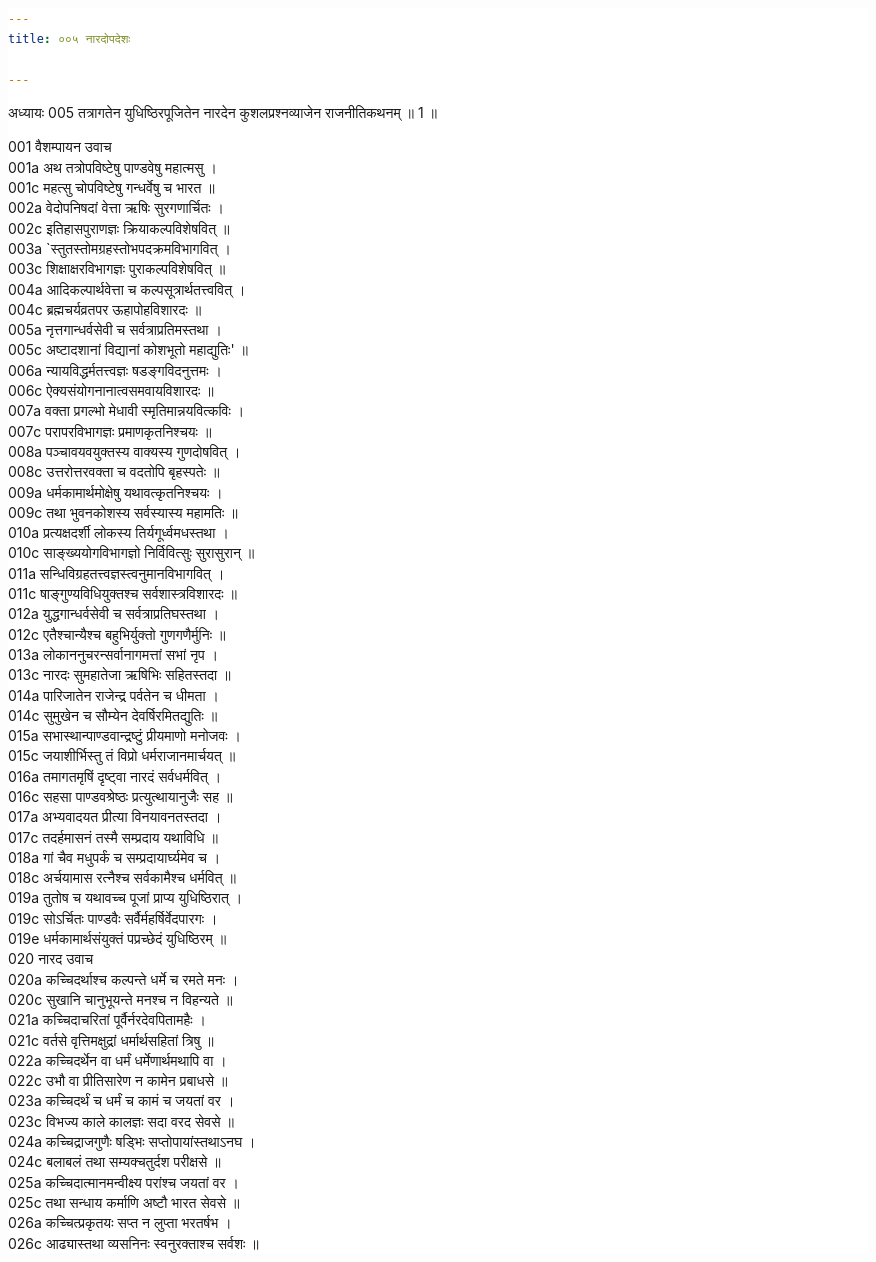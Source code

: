```yaml
---
title: ००५ नारदोपदेशः

---
```

अध्यायः 005
तत्रागतेन युधिष्ठिरपूजितेन नारदेन कुशलप्रश्नव्याजेन राजनीतिकथनम् ॥ 1 ॥

001  	वैशम्पायन उवाच   
001a  	अथ तत्रोपविष्टेषु पाण्डवेषु महात्मसु ।  
001c  	महत्सु चोपविष्टेषु गन्धर्वेषु च भारत ॥  
002a  	वेदोपनिषदां वेत्ता ऋषिः सुरगणार्चितः ।  
002c  	इतिहासपुराणज्ञः क्रियाकल्पविशेषवित् ॥  
003a  	`स्तुतस्तोमग्रहस्तोभपदक्रमविभागवित् ।  
003c  	शिक्षाक्षरविभागज्ञः पुराकल्पविशेषवित् ॥  
004a  	आदिकल्पार्थवेत्ता च कल्पसूत्रार्थतत्त्ववित् ।  
004c  	ब्रह्मचर्यव्रतपर ऊहापोहविशारदः ॥  
005a  	नृत्तगान्धर्वसेवी च सर्वत्राप्रतिमस्तथा ।  
005c  	अष्टादशानां विद्यानां कोशभूतो महाद्युतिः' ॥  
006a  	न्यायविद्धर्मतत्त्वज्ञः षडङ्गविदनुत्तमः ।  
006c  	ऐक्यसंयोगनानात्वसमवायविशारदः ॥  
007a  	वक्ता प्रगल्भो मेधावी स्मृतिमान्नयवित्कविः ।  
007c  	परापरविभागज्ञः प्रमाणकृतनिश्चयः ॥  
008a  	पञ्चावयवयुक्तस्य वाक्यस्य गुणदोषवित् ।  
008c  	उत्तरोत्तरवक्ता च वदतोपि बृहस्पतेः ॥  
009a  	धर्मकामार्थमोक्षेषु यथावत्कृतनिश्चयः ।  
009c  	तथा भुवनकोशस्य सर्वस्यास्य महामतिः ॥  
010a  	प्रत्यक्षदर्शी लोकस्य तिर्यगूर्ध्वमधस्तथा ।  
010c  	साङ्ख्ययोगविभागज्ञो निर्विवित्सुः सुरासुरान् ॥  
011a  	सन्धिविग्रहतत्त्वज्ञस्त्वनुमानविभागवित् ।  
011c  	षाङ्गुण्यविधियुक्तश्च सर्वशास्त्रविशारदः ॥  
012a  	युद्धगान्धर्वसेवी च सर्वत्राप्रतिघस्तथा ।  
012c  	एतैश्चान्यैश्च बहुभिर्युक्तो गुणगणैर्मुनिः ॥  
013a  	लोकाननुचरन्सर्वानागमत्तां सभां नृप ।  
013c  	नारदः सुमहातेजा ऋषिभिः सहितस्तदा ॥  
014a  	पारिजातेन राजेन्द्र पर्वतेन च धीमता ।  
014c  	सुमुखेन च सौम्येन देवर्षिरमितद्युतिः ॥  
015a  	सभास्थान्पाण्डवान्द्रष्टुं प्रीयमाणो मनोजवः ।  
015c  	जयाशीर्भिस्तु तं विप्रो धर्मराजानमार्चयत् ॥  
016a  	तमागतमृषिं दृष्ट्वा नारदं सर्वधर्मवित् ।  
016c  	सहसा पाण्डवश्रेष्ठः प्रत्युत्थायानुजैः सह ॥  
017a  	अभ्यवादयत प्रीत्या विनयावनतस्तदा ।  
017c  	तदर्हमासनं तस्मै सम्प्रदाय यथाविधि ॥  
018a  	गां चैव मधुपर्कं च सम्प्रदायार्घ्यमेव च ।  
018c  	अर्चयामास रत्नैश्च सर्वकामैश्च धर्मवित् ॥  
019a  	तुतोष च यथावच्च पूजां प्राप्य युधिष्ठिरात् ।  
019c  	सोऽर्चितः पाण्डवैः सर्वैर्महर्षिर्वेदपारगः ।  
019e  	धर्मकामार्थसंयुक्तं पप्रच्छेदं युधिष्ठिरम् ॥  
020  	नारद उवाच   
020a  	कच्चिदर्थाश्च कल्पन्ते धर्मे च रमते मनः ।  
020c  	सुखानि चानुभूयन्ते मनश्च न विहन्यते ॥  
021a  	कच्चिदाचरितां पूर्वैर्नरदेवपितामहैः ।  
021c  	वर्तसे वृत्तिमक्षुद्रां धर्मार्थसहितां त्रिषु ॥  
022a  	कच्चिदर्थेन वा धर्मं धर्मेणार्थमथापि वा ।  
022c  	उभौ वा प्रीतिसारेण न कामेन प्रबाधसे ॥  
023a  	कच्चिदर्थं च धर्मं च कामं च जयतां वर ।  
023c  	विभज्य काले कालज्ञः सदा वरद सेवसे ॥  
024a  	कच्चिद्राजगुणैः षड्भिः सप्तोपायांस्तथाऽनघ ।  
024c  	बलाबलं तथा सम्यक्चतुर्दश परीक्षसे ॥  
025a  	कच्चिदात्मानमन्वीक्ष्य परांश्च जयतां वर ।  
025c  	तथा सन्धाय कर्माणि अष्टौ भारत सेवसे ॥  
026a  	कच्चित्प्रकृतयः सप्त न लुप्ता भरतर्षभ ।  
026c  	आढ्यास्तथा व्यसनिनः स्वनुरक्ताश्च सर्वशः ॥  